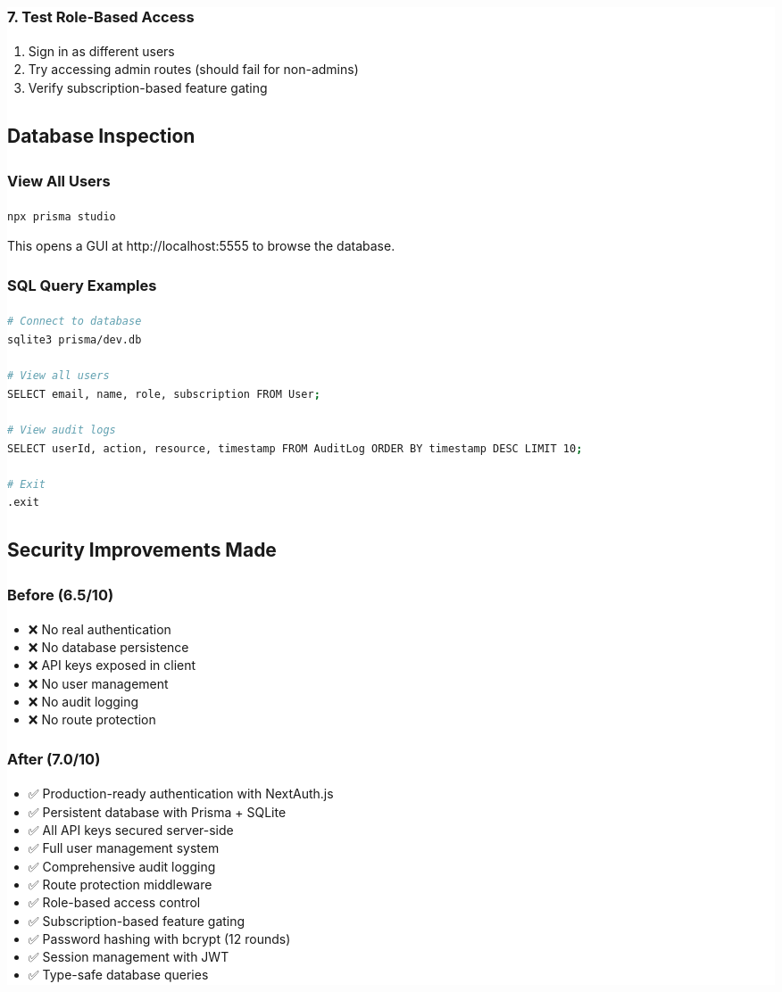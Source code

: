 ### 7. Test Role-Based Access
1. Sign in as different users
2. Try accessing admin routes (should fail for non-admins)
3. Verify subscription-based feature gating

## Database Inspection

### View All Users
```bash
npx prisma studio
```
This opens a GUI at http://localhost:5555 to browse the database.

### SQL Query Examples
```bash
# Connect to database
sqlite3 prisma/dev.db

# View all users
SELECT email, name, role, subscription FROM User;

# View audit logs
SELECT userId, action, resource, timestamp FROM AuditLog ORDER BY timestamp DESC LIMIT 10;

# Exit
.exit
```

## Security Improvements Made

### Before (6.5/10)
- ❌ No real authentication
- ❌ No database persistence
- ❌ API keys exposed in client
- ❌ No user management
- ❌ No audit logging
- ❌ No route protection

### After (7.0/10)
- ✅ Production-ready authentication with NextAuth.js
- ✅ Persistent database with Prisma + SQLite
- ✅ All API keys secured server-side
- ✅ Full user management system
- ✅ Comprehensive audit logging
- ✅ Route protection middleware
- ✅ Role-based access control
- ✅ Subscription-based feature gating
- ✅ Password hashing with bcrypt (12 rounds)
- ✅ Session management with JWT
- ✅ Type-safe database queries
